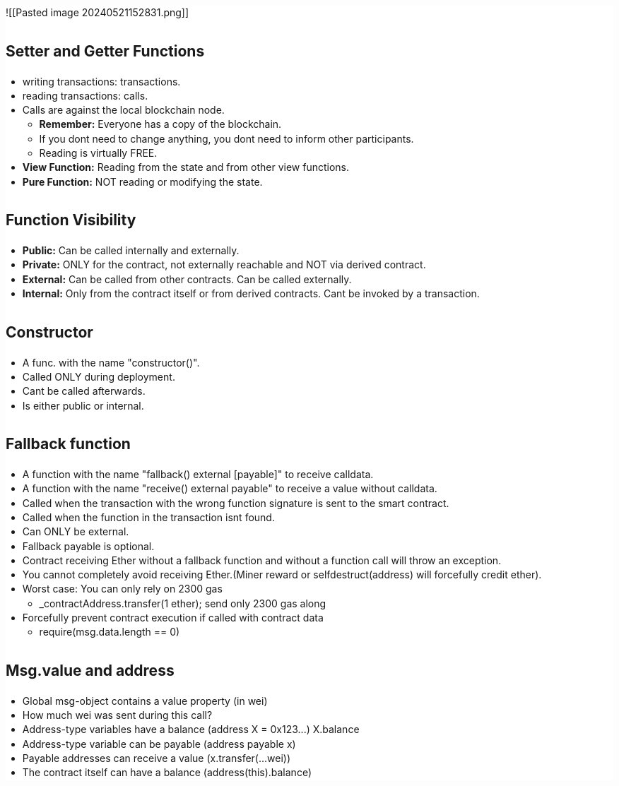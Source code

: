 ![[Pasted image 20240521152831.png]]

## Setter and Getter Functions
- writing transactions: transactions.
- reading transactions:  calls.
- Calls are against the local blockchain node.
	- **Remember:** Everyone has a copy of the blockchain.
	- If you dont need to change anything, you dont need to inform other participants.
	- Reading is virtually FREE.
- **View Function:** Reading from the state and from other view functions.
- **Pure Function:** NOT reading or modifying the state.

## Function Visibility
- **Public:** Can be called internally and externally.
- **Private:** ONLY for the contract, not externally reachable and NOT via derived contract.
- **External:** Can be called from other contracts. Can be called externally.
- **Internal:** Only from the contract itself or from derived contracts. Cant be invoked by a transaction.

## Constructor
- A func. with the name "constructor()".
- Called ONLY during deployment.
- Cant be called afterwards.
- Is either public or internal.

## Fallback function
- A function with the name "fallback() external [payable]" to receive calldata.
- A function with the name "receive() external payable" to receive a value without calldata.
- Called when the transaction with the wrong function signature is sent to the smart contract.
- Called when the function in the transaction isnt found.
- Can ONLY be external.
- Fallback payable is optional.
- Contract receiving Ether without a fallback function and without a function call will throw an exception.
- You cannot completely avoid receiving Ether.(Miner reward or selfdestruct(address) will forcefully credit ether).
- Worst case: You can only rely on 2300 gas
	- ﻿_contractAddress.transfer(1 ether); send only 2300 gas along
- ﻿﻿Forcefully prevent contract execution if called with contract data
	- ﻿﻿require(msg.data.length == 0)

## Msg.value  and address
- Global msg-object contains a value property (in wei)
- ﻿﻿How much wei was sent during this call?
- ﻿﻿Address-type variables have a balance (address X = 0x123...) X.balance
- ﻿﻿Address-type variable can be payable (address payable x)
- ﻿﻿Payable addresses can receive a value (x.transfer(...wei))
- ﻿﻿The contract itself can have a balance (address(this).balance)
